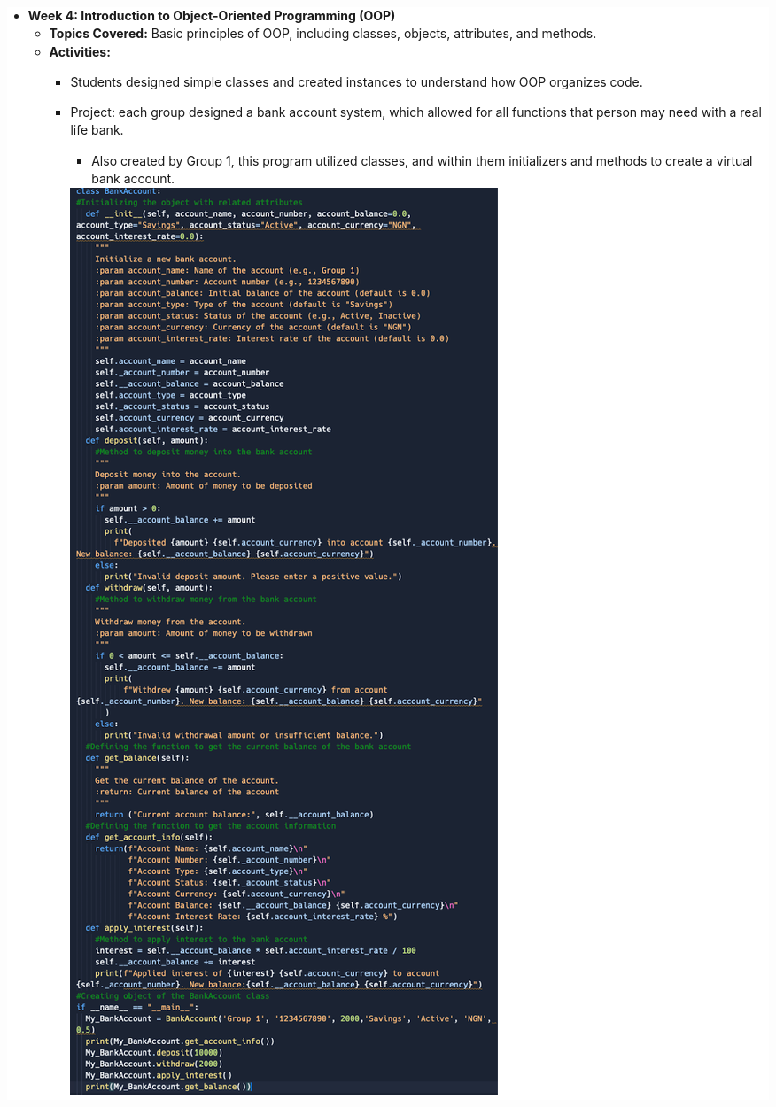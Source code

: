 
- **Week 4: Introduction to Object-Oriented Programming (OOP)**  
  - **Topics Covered:** Basic principles of OOP, including classes, objects, attributes, and methods.
  - **Activities:**
    - Students designed simple classes and created instances to understand how OOP organizes code.
    - Project: each group designed a bank account system, which allowed for all functions that person may need with a real life bank.
      - Also created by Group 1, this program utilized classes, and within them initializers and methods to create a virtual bank account. 

      <img src="python/17.png"/>
